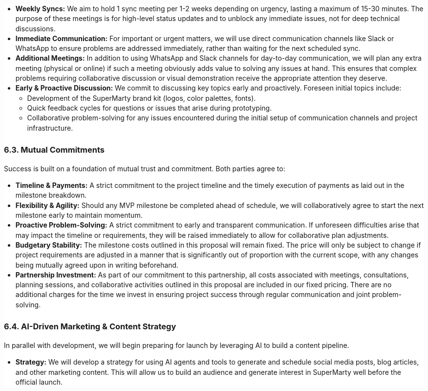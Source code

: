 *   **Weekly Syncs:** We aim to hold 1 sync meeting per 1-2 weeks depending on urgency, lasting a maximum of 15-30 minutes. The purpose of these meetings is for high-level status updates and to unblock any immediate issues, not for deep technical discussions.
*   **Immediate Communication:** For important or urgent matters, we will use direct communication channels like Slack or WhatsApp to ensure problems are addressed immediately, rather than waiting for the next scheduled sync.
*   **Additional Meetings:** In addition to using WhatsApp and Slack channels for day-to-day communication, we will plan any extra meeting (physical or online) if such a meeting obviously adds value to solving any issues at hand. This ensures that complex problems requiring collaborative discussion or visual demonstration receive the appropriate attention they deserve.
*   **Early & Proactive Discussion:** We commit to discussing key topics early and proactively. Foreseen initial topics include:
    *   Development of the SuperMarty brand kit (logos, color palettes, fonts).
    *   Quick feedback cycles for questions or issues that arise during prototyping.
    *   Collaborative problem-solving for any issues encountered during the initial setup of communication channels and project infrastructure.

### 6.3. Mutual Commitments

Success is built on a foundation of mutual trust and commitment. Both parties agree to:

*   **Timeline & Payments:** A strict commitment to the project timeline and the timely execution of payments as laid out in the milestone breakdown.
*   **Flexibility & Agility:** Should any MVP milestone be completed ahead of schedule, we will collaboratively agree to start the next milestone early to maintain momentum.
*   **Proactive Problem-Solving:** A strict commitment to early and transparent communication. If unforeseen difficulties arise that may impact the timeline or requirements, they will be raised immediately to allow for collaborative plan adjustments.
*   **Budgetary Stability:** The milestone costs outlined in this proposal will remain fixed. The price will only be subject to change if project requirements are adjusted in a manner that is significantly out of proportion with the current scope, with any changes being mutually agreed upon in writing beforehand.
*   **Partnership Investment:** As part of our commitment to this partnership, all costs associated with meetings, consultations, planning sessions, and collaborative activities outlined in this proposal are included in our fixed pricing. There are no additional charges for the time we invest in ensuring project success through regular communication and joint problem-solving.

### 6.4. AI-Driven Marketing & Content Strategy

In parallel with development, we will begin preparing for launch by leveraging AI to build a content pipeline.

*   **Strategy:** We will develop a strategy for using AI agents and tools to generate and schedule social media posts, blog articles, and other marketing content. This will allow us to build an audience and generate interest in SuperMarty well before the official launch.
